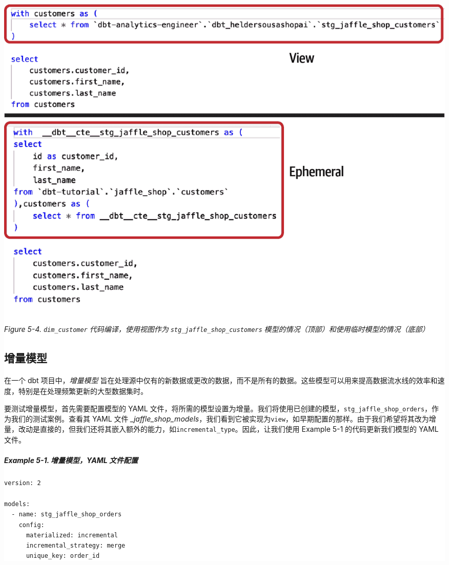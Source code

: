 ![snap_order_status_transition 数据](img/aesd_0504.png)

###### Figure 5-4\. `dim_customer` 代码编译，使用视图作为 `stg_jaffle_shop_customers` 模型的情况（顶部）和使用临时模型的情况（底部）

## 增量模型

在一个 dbt 项目中，*增量模型* 旨在处理源中仅有的新数据或更改的数据，而不是所有的数据。这些模型可以用来提高数据流水线的效率和速度，特别是在处理频繁更新的大型数据集时。

要测试增量模型，首先需要配置模型的 YAML 文件，将所需的模型设置为增量。我们将使用已创建的模型，`s⁠t⁠g​_⁠j⁠a⁠f⁠f⁠l⁠e⁠_⁠s⁠h⁠o⁠p_orders`，作为我们的测试案例。查看其 YAML 文件 *_jaffle_shop_models*，我们看到它被实现为`view`，如早期配置的那样。由于我们希望将其改为增量，改动是直接的，但我们还将其嵌入额外的能力，如`incremental_type`。因此，让我们使用 Example 5-1 的代码更新我们模型的 YAML 文件。

##### Example 5-1\. 增量模型，YAML 文件配置

```
version: 2

models:
  - name: stg_jaffle_shop_orders
    config:
      materialized: incremental
      incremental_strategy: merge
      unique_key: order_id
```
